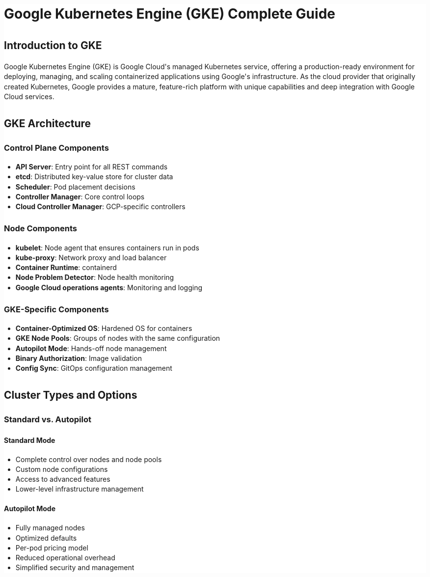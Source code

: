 # Google Kubernetes Engine (GKE) Complete Guide

## Introduction to GKE

Google Kubernetes Engine (GKE) is Google Cloud's managed Kubernetes service, offering a production-ready environment for deploying, managing, and scaling containerized applications using Google's infrastructure. As the cloud provider that originally created Kubernetes, Google provides a mature, feature-rich platform with unique capabilities and deep integration with Google Cloud services.

## GKE Architecture

### Control Plane Components
- **API Server**: Entry point for all REST commands
- **etcd**: Distributed key-value store for cluster data
- **Scheduler**: Pod placement decisions
- **Controller Manager**: Core control loops
- **Cloud Controller Manager**: GCP-specific controllers

### Node Components
- **kubelet**: Node agent that ensures containers run in pods
- **kube-proxy**: Network proxy and load balancer
- **Container Runtime**: containerd
- **Node Problem Detector**: Node health monitoring
- **Google Cloud operations agents**: Monitoring and logging

### GKE-Specific Components
- **Container-Optimized OS**: Hardened OS for containers
- **GKE Node Pools**: Groups of nodes with the same configuration
- **Autopilot Mode**: Hands-off node management
- **Binary Authorization**: Image validation
- **Config Sync**: GitOps configuration management

## Cluster Types and Options

### Standard vs. Autopilot

#### Standard Mode
- Complete control over nodes and node pools
- Custom node configurations
- Access to advanced features
- Lower-level infrastructure management

#### Autopilot Mode
- Fully managed nodes
- Optimized defaults
- Per-pod pricing model
- Reduced operational overhead
- Simplified security and management

